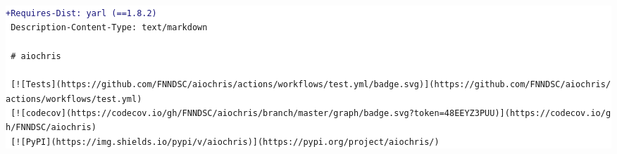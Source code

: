 ```diff
+Requires-Dist: yarl (==1.8.2)
 Description-Content-Type: text/markdown
 
 # aiochris
 
 [![Tests](https://github.com/FNNDSC/aiochris/actions/workflows/test.yml/badge.svg)](https://github.com/FNNDSC/aiochris/actions/workflows/test.yml)
 [![codecov](https://codecov.io/gh/FNNDSC/aiochris/branch/master/graph/badge.svg?token=48EEYZ3PUU)](https://codecov.io/gh/FNNDSC/aiochris)
 [![PyPI](https://img.shields.io/pypi/v/aiochris)](https://pypi.org/project/aiochris/)
```


